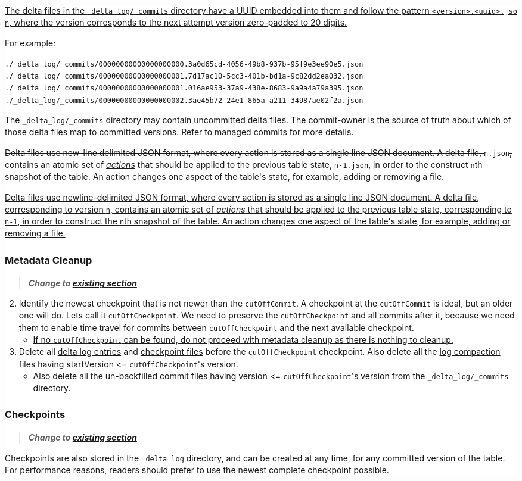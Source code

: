 <ins>The delta files in the `_delta_log/_commits` directory have a UUID embedded into them and follow the pattern `<version>.<uuid>.json`, where the version corresponds to the next attempt version zero-padded to 20 digits.</ins>

For example:

```
./_delta_log/_commits/00000000000000000000.3a0d65cd-4056-49b8-937b-95f9e3ee90e5.json
./_delta_log/_commits/00000000000000000001.7d17ac10-5cc3-401b-bd1a-9c82dd2ea032.json
./_delta_log/_commits/00000000000000000001.016ae953-37a9-438e-8683-9a9a4a79a395.json
./_delta_log/_commits/00000000000000000002.3ae45b72-24e1-865a-a211-34987ae02f2a.json
```

The `_delta_log/_commits` directory may contain uncommitted delta files. The [commit-owner](#commit-owner) is the source of truth about which of those delta
files map to committed versions. Refer to [managed commits](#managed-commits) for more details.

~~Delta files use new-line delimited JSON format, where every action is stored as a single line JSON document.
A delta file, `n.json`, contains an atomic set of [_actions_](#Actions) that should be applied to the previous table state, `n-1.json`, in order to the construct `n`th snapshot of the table.
An action changes one aspect of the table's state, for example, adding or removing a file.~~

<ins>Delta files use newline-delimited JSON format, where every action is stored as a single line JSON document.
A delta file, corresponding to version `n`, contains an atomic set of [_actions_](#Actions) that should be applied to the previous table state, corresponding to `n-1`, in order to construct the `n`th snapshot of the table.
An action changes one aspect of the table's state, for example, adding or removing a file.</ins>

### Metadata Cleanup

> ***Change to [existing section](https://github.com/delta-io/delta/blob/master/PROTOCOL.md#metadata-cleanup)***

2. Identify the newest checkpoint that is not newer than the `cutOffCommit`. A checkpoint at the `cutOffCommit` is ideal, but an older one will do. Lets call it `cutOffCheckpoint`.
   We need to preserve the `cutOffCheckpoint` and all commits after it, because we need them to enable
   time travel for commits between `cutOffCheckpoint` and the next available checkpoint.
    - <ins>If no `cutOffCheckpoint` can be found, do not proceed with metadata cleanup as there is nothing to cleanup.</ins>
3. Delete all [delta log entries](#delta-log-entries) and [checkpoint files](#checkpoints) before the
   `cutOffCheckpoint` checkpoint. Also delete all the [log compaction files](#log-compaction-files) having
   startVersion <= `cutOffCheckpoint`'s version.
    - <ins>Also delete all the [un-backfilled commit files](#commit-files) having version <= `cutOffCheckpoint`'s version from the `_delta_log/_commits` directory.</ins>

### Checkpoints
> ***Change to [existing section](https://github.com/delta-io/delta/blob/master/PROTOCOL.md#checkpoints)***

Checkpoints are also stored in the `_delta_log` directory, and can be created at any time, for any committed version of the table.
For performance reasons, readers should prefer to use the newest complete checkpoint possible.
